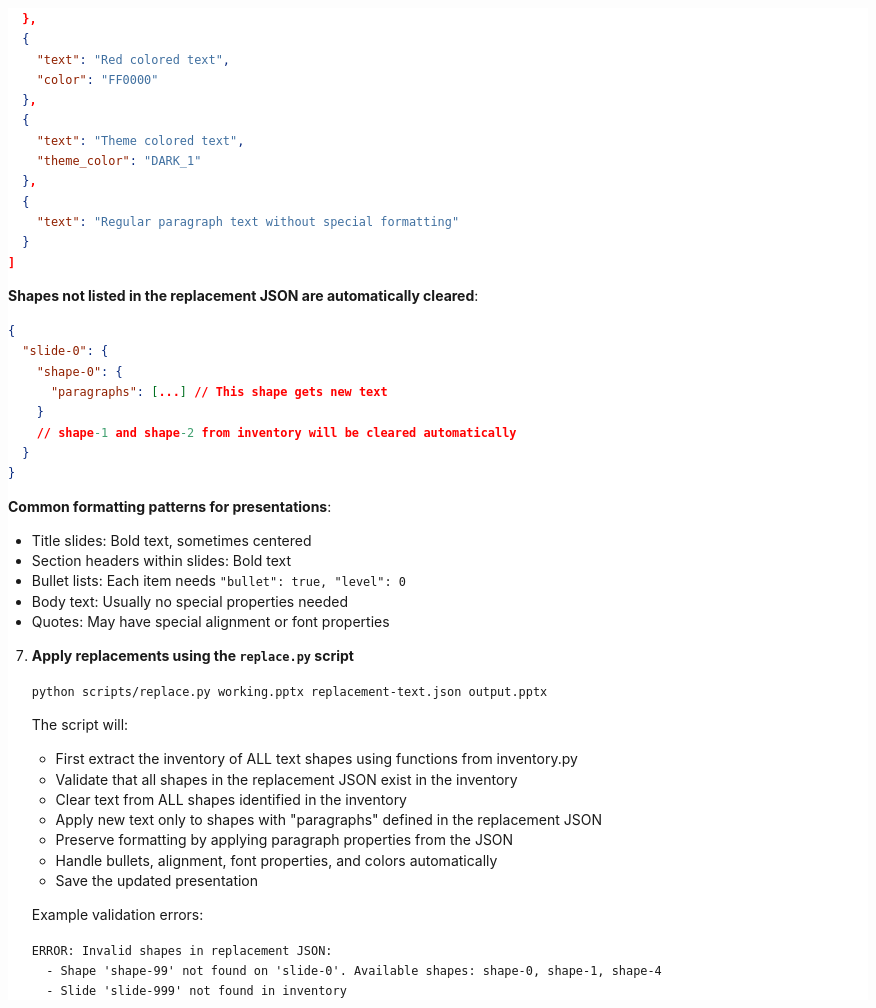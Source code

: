    ```json
     },
     {
       "text": "Red colored text",
       "color": "FF0000"
     },
     {
       "text": "Theme colored text",
       "theme_color": "DARK_1"
     },
     {
       "text": "Regular paragraph text without special formatting"
     }
   ]
   ```

   **Shapes not listed in the replacement JSON are automatically cleared**:
   ```json
   {
     "slide-0": {
       "shape-0": {
         "paragraphs": [...] // This shape gets new text
       }
       // shape-1 and shape-2 from inventory will be cleared automatically
     }
   }
   ```

   **Common formatting patterns for presentations**:
   - Title slides: Bold text, sometimes centered
   - Section headers within slides: Bold text
   - Bullet lists: Each item needs `"bullet": true, "level": 0`
   - Body text: Usually no special properties needed
   - Quotes: May have special alignment or font properties

7. **Apply replacements using the `replace.py` script**
   ```bash
   python scripts/replace.py working.pptx replacement-text.json output.pptx
   ```

   The script will:
   - First extract the inventory of ALL text shapes using functions from inventory.py
   - Validate that all shapes in the replacement JSON exist in the inventory
   - Clear text from ALL shapes identified in the inventory
   - Apply new text only to shapes with "paragraphs" defined in the replacement JSON
   - Preserve formatting by applying paragraph properties from the JSON
   - Handle bullets, alignment, font properties, and colors automatically
   - Save the updated presentation

   Example validation errors:
   ```
   ERROR: Invalid shapes in replacement JSON:
     - Shape 'shape-99' not found on 'slide-0'. Available shapes: shape-0, shape-1, shape-4
     - Slide 'slide-999' not found in inventory
   ```
